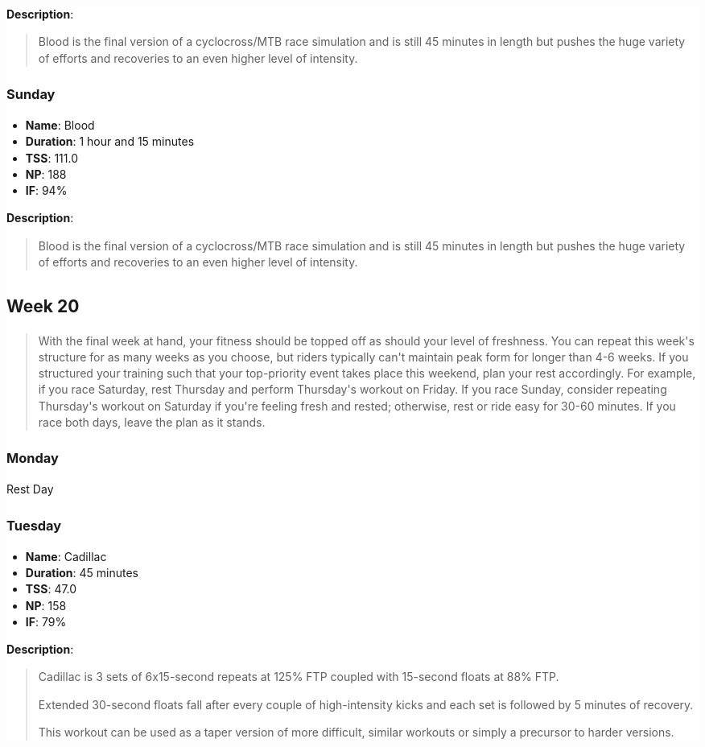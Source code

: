 **Description**:

> Blood is the final version of a cyclocross/MTB race simulation and is still 45
> minutes in length but pushes the huge variety of efforts and recoveries to an
> even higher level of intensity.


### Sunday 

* **Name**: Blood
* **Duration**: 1 hour and 15 minutes
* **TSS**: 111.0
* **NP**: 188
* **IF**: 94%

**Description**:

> Blood is the final version of a cyclocross/MTB race simulation and is still 45
> minutes in length but pushes the huge variety of efforts and recoveries to an
> even higher level of intensity.

## Week 20

> With the final week at hand, your fitness should be topped off as should your
> level of freshness. You can repeat this week's structure for as many weeks as
> you choose, but riders typically can't maintain peak form for longer than 4-6
> weeks. If you structured your training such that your top-priority event takes
> place this weekend, plan your rest accordingly. For example, if you race
> Saturday, rest Thursday and perform Thursday's workout on Friday. If you race
> Sunday, consider repeating Thursday's workout on Saturday if you're feeling
> fresh and rested; otherwise, rest or ride easy for 30-60 minutes. If you race
> both days, leave the plan as it stands.

### Monday 

Rest Day


### Tuesday 

* **Name**: Cadillac
* **Duration**: 45 minutes
* **TSS**: 47.0
* **NP**: 158
* **IF**: 79%

**Description**:

> Cadillac is 3 sets of 6x15-second repeats at 125% FTP coupled with 15-second
> floats at 88% FTP.
> 
> Extended 30-second floats fall after every couple of high-intensity kicks and
> each set is followed by 5 minutes of recovery.
> 
> This workout can be used as a taper version of more difficult, similar
> workouts or simply a precursor to harder versions.
